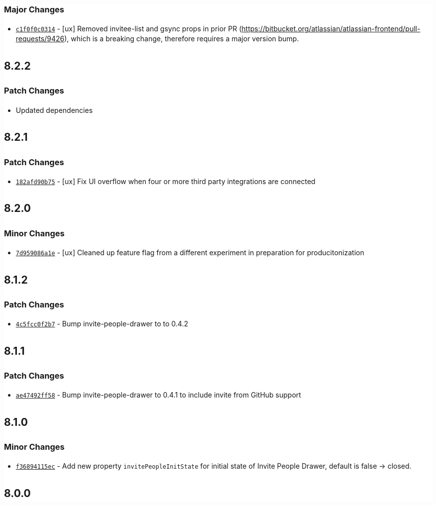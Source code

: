 ### Major Changes

- [`c1f0f0c0314`](https://bitbucket.org/atlassian/atlassian-frontend/commits/c1f0f0c0314) - [ux] Removed invitee-list and gsync props in prior PR (https://bitbucket.org/atlassian/atlassian-frontend/pull-requests/9426), which is a breaking change, therefore requires a major version bump.

## 8.2.2

### Patch Changes

- Updated dependencies

## 8.2.1

### Patch Changes

- [`182afd90b75`](https://bitbucket.org/atlassian/atlassian-frontend/commits/182afd90b75) - [ux] Fix UI overflow when four or more third party integrations are connected

## 8.2.0

### Minor Changes

- [`7d959086a1e`](https://bitbucket.org/atlassian/atlassian-frontend/commits/7d959086a1e) - [ux] Cleaned up feature flag from a different experiment in preparation for producitonization

## 8.1.2

### Patch Changes

- [`4c5fcc0f2b7`](https://bitbucket.org/atlassian/atlassian-frontend/commits/4c5fcc0f2b7) - Bump invite-people-drawer to to 0.4.2

## 8.1.1

### Patch Changes

- [`ae47492ff58`](https://bitbucket.org/atlassian/atlassian-frontend/commits/ae47492ff58) - Bump invite-people-drawer to 0.4.1 to include invite from GitHub support

## 8.1.0

### Minor Changes

- [`f36894115ec`](https://bitbucket.org/atlassian/atlassian-frontend/commits/f36894115ec) - Add new property `invitePeopleInitState` for initial state of Invite People Drawer, default is false -> closed.

## 8.0.0
